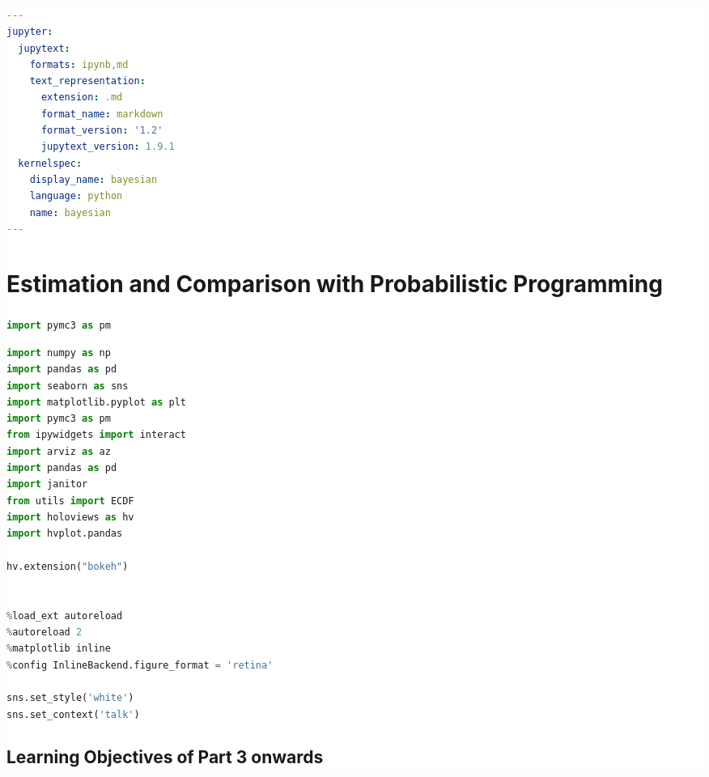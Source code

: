 ```yaml
---
jupyter:
  jupytext:
    formats: ipynb,md
    text_representation:
      extension: .md
      format_name: markdown
      format_version: '1.2'
      jupytext_version: 1.9.1
  kernelspec:
    display_name: bayesian
    language: python
    name: bayesian
---
```


# Estimation and Comparison with Probabilistic Programming

```python
import pymc3 as pm
```

```python
import numpy as np
import pandas as pd
import seaborn as sns
import matplotlib.pyplot as plt
import pymc3 as pm
from ipywidgets import interact
import arviz as az
import pandas as pd
import janitor
from utils import ECDF
import holoviews as hv
import hvplot.pandas

hv.extension("bokeh")


%load_ext autoreload
%autoreload 2
%matplotlib inline
%config InlineBackend.figure_format = 'retina'

sns.set_style('white')
sns.set_context('talk')
```

## Learning Objectives of Part 3 onwards
